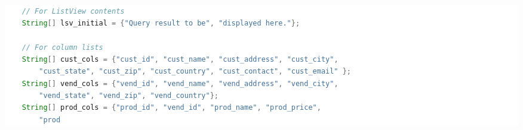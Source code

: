 ```java
    // For ListView contents
    String[] lsv_initial = {"Query result to be", "displayed here."};

    // For column lists
    String[] cust_cols = {"cust_id", "cust_name", "cust_address", "cust_city",
        "cust_state", "cust_zip", "cust_country", "cust_contact", "cust_email" };
    String[] vend_cols = {"vend_id", "vend_name", "vend_address", "vend_city",
        "vend_state", "vend_zip", "vend_country"};
    String[] prod_cols = {"prod_id", "vend_id", "prod_name", "prod_price", 
        "prod
